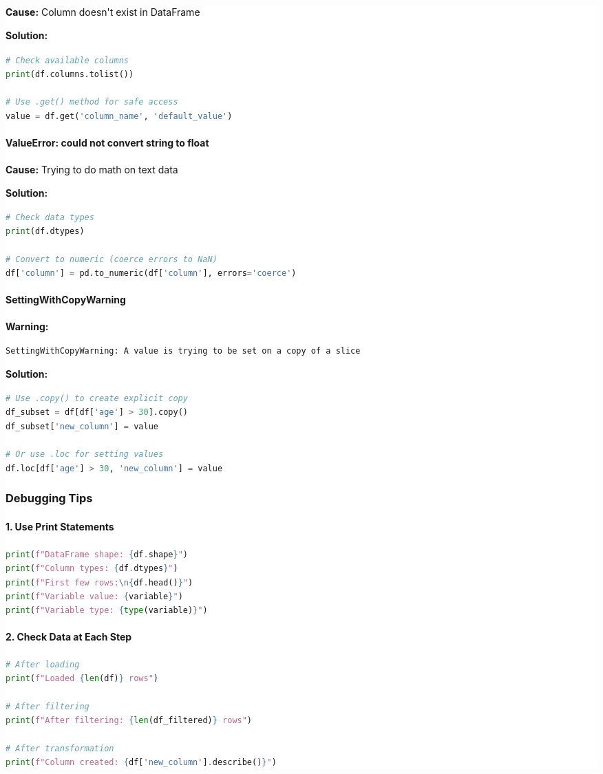 **Cause:** Column doesn't exist in DataFrame

**Solution:**
```python
# Check available columns
print(df.columns.tolist())

# Use .get() method for safe access
value = df.get('column_name', 'default_value')
```

#### ValueError: could not convert string to float

**Cause:** Trying to do math on text data

**Solution:**
```python
# Check data types
print(df.dtypes)

# Convert to numeric (coerce errors to NaN)
df['column'] = pd.to_numeric(df['column'], errors='coerce')
```

#### SettingWithCopyWarning

**Warning:**
```
SettingWithCopyWarning: A value is trying to be set on a copy of a slice
```

**Solution:**
```python
# Use .copy() to create explicit copy
df_subset = df[df['age'] > 30].copy()
df_subset['new_column'] = value

# Or use .loc for setting values
df.loc[df['age'] > 30, 'new_column'] = value
```

### Debugging Tips

#### 1. Use Print Statements

```python
print(f"DataFrame shape: {df.shape}")
print(f"Column types: {df.dtypes}")
print(f"First few rows:\n{df.head()}")
print(f"Variable value: {variable}")
print(f"Variable type: {type(variable)}")
```

#### 2. Check Data at Each Step

```python
# After loading
print(f"Loaded {len(df)} rows")

# After filtering
print(f"After filtering: {len(df_filtered)} rows")

# After transformation
print(f"Column created: {df['new_column'].describe()}")
```
